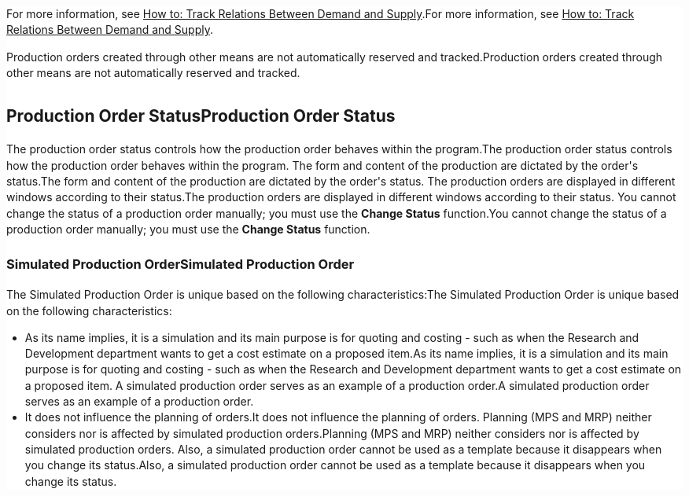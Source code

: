 <span data-ttu-id="7e874-135">For more information, see [How to: Track Relations Between Demand and Supply](production-how-track-demand-supply.md).</span><span class="sxs-lookup"><span data-stu-id="7e874-135">For more information, see [How to: Track Relations Between Demand and Supply](production-how-track-demand-supply.md).</span></span>

<span data-ttu-id="7e874-136">Production orders created through other means are not automatically reserved and tracked.</span><span class="sxs-lookup"><span data-stu-id="7e874-136">Production orders created through other means are not automatically reserved and tracked.</span></span>   

## <a name="production-order-status"></a><span data-ttu-id="7e874-137">Production Order Status</span><span class="sxs-lookup"><span data-stu-id="7e874-137">Production Order Status</span></span>  
<span data-ttu-id="7e874-138">The production order status controls how the production order behaves within the program.</span><span class="sxs-lookup"><span data-stu-id="7e874-138">The production order status controls how the production order behaves within the program.</span></span> <span data-ttu-id="7e874-139">The form and content of the production are dictated by the order's status.</span><span class="sxs-lookup"><span data-stu-id="7e874-139">The form and content of the production are dictated by the order's status.</span></span> <span data-ttu-id="7e874-140">The production orders are displayed in different windows according to their status.</span><span class="sxs-lookup"><span data-stu-id="7e874-140">The production orders are displayed in different windows according to their status.</span></span> <span data-ttu-id="7e874-141">You cannot change the status of a production order manually; you must use the **Change Status** function.</span><span class="sxs-lookup"><span data-stu-id="7e874-141">You cannot change the status of a production order manually; you must use the **Change Status** function.</span></span>  

### <a name="simulated-production-order"></a><span data-ttu-id="7e874-142">Simulated Production Order</span><span class="sxs-lookup"><span data-stu-id="7e874-142">Simulated Production Order</span></span>  
<span data-ttu-id="7e874-143">The Simulated Production Order is unique based on the following characteristics:</span><span class="sxs-lookup"><span data-stu-id="7e874-143">The Simulated Production Order is unique based on the following characteristics:</span></span>  

- <span data-ttu-id="7e874-144">As its name implies, it is a simulation and its main purpose is for quoting and costing - such as when the Research and Development department wants to get a cost estimate on a proposed item.</span><span class="sxs-lookup"><span data-stu-id="7e874-144">As its name implies, it is a simulation and its main purpose is for quoting and costing - such as when the Research and Development department wants to get a cost estimate on a proposed item.</span></span> <span data-ttu-id="7e874-145">A simulated production order serves as an example of a production order.</span><span class="sxs-lookup"><span data-stu-id="7e874-145">A simulated production order serves as an example of a production order.</span></span>  
- <span data-ttu-id="7e874-146">It does not influence the planning of orders.</span><span class="sxs-lookup"><span data-stu-id="7e874-146">It does not influence the planning of orders.</span></span> <span data-ttu-id="7e874-147">Planning (MPS and MRP) neither considers nor is affected by simulated production orders.</span><span class="sxs-lookup"><span data-stu-id="7e874-147">Planning (MPS and MRP) neither considers nor is affected by simulated production orders.</span></span> <span data-ttu-id="7e874-148">Also, a simulated production order cannot be used as a template because it disappears when you change its status.</span><span class="sxs-lookup"><span data-stu-id="7e874-148">Also, a simulated production order cannot be used as a template because it disappears when you change its status.</span></span>  
